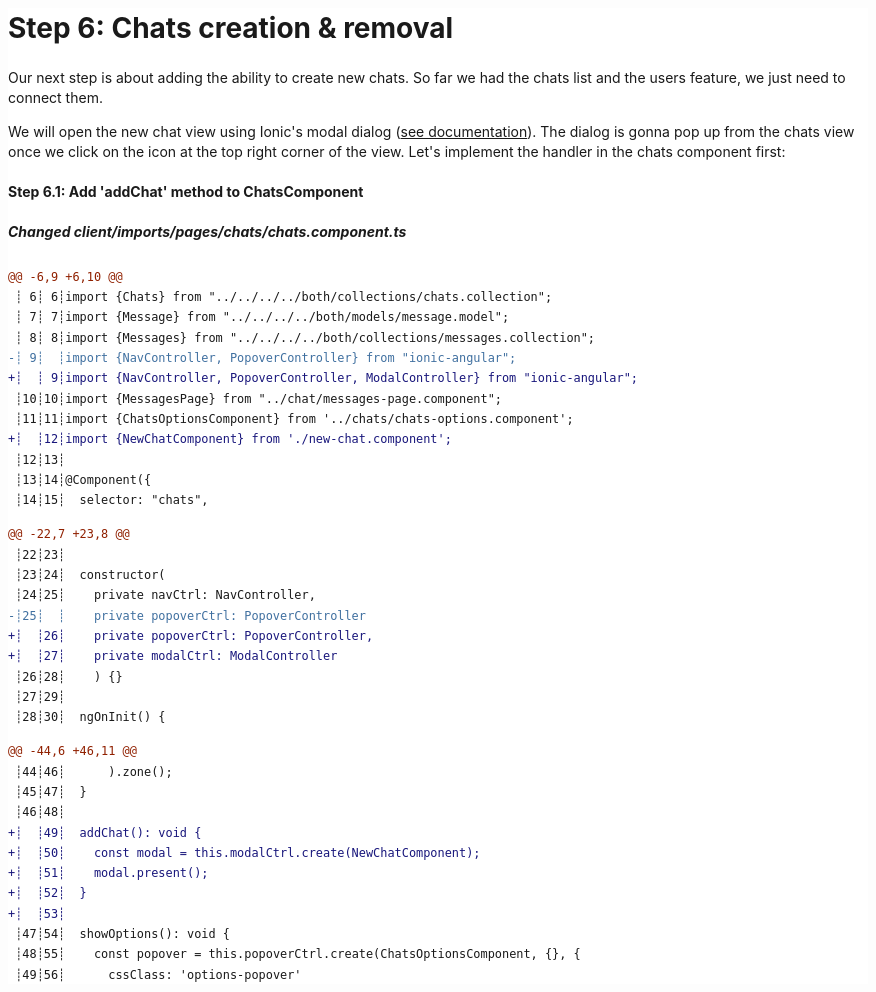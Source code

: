 [{]: <region> (header)
# Step 6: Chats creation & removal
[}]: #
[{]: <region> (body)
Our next step is about adding the ability to create new chats. So far we had the chats list and the users feature, we just need to connect them.

We will open the new chat view using Ionic's modal dialog ([see documentation](http://ionicframework.com/docs/v2/components/#modals)). The dialog is gonna pop up from the chats view once we click on the icon at the top right corner of the view. Let's implement the handler in the chats component first:

[{]: <helper> (diff_step 6.1)
#### Step 6.1: Add 'addChat' method to ChatsComponent

##### Changed client/imports/pages/chats/chats.component.ts
```diff
@@ -6,9 +6,10 @@
 ┊ 6┊ 6┊import {Chats} from "../../../../both/collections/chats.collection";
 ┊ 7┊ 7┊import {Message} from "../../../../both/models/message.model";
 ┊ 8┊ 8┊import {Messages} from "../../../../both/collections/messages.collection";
-┊ 9┊  ┊import {NavController, PopoverController} from "ionic-angular";
+┊  ┊ 9┊import {NavController, PopoverController, ModalController} from "ionic-angular";
 ┊10┊10┊import {MessagesPage} from "../chat/messages-page.component";
 ┊11┊11┊import {ChatsOptionsComponent} from '../chats/chats-options.component';
+┊  ┊12┊import {NewChatComponent} from './new-chat.component';
 ┊12┊13┊
 ┊13┊14┊@Component({
 ┊14┊15┊  selector: "chats",
```
```diff
@@ -22,7 +23,8 @@
 ┊22┊23┊
 ┊23┊24┊  constructor(
 ┊24┊25┊    private navCtrl: NavController,
-┊25┊  ┊    private popoverCtrl: PopoverController
+┊  ┊26┊    private popoverCtrl: PopoverController,
+┊  ┊27┊    private modalCtrl: ModalController
 ┊26┊28┊    ) {}
 ┊27┊29┊
 ┊28┊30┊  ngOnInit() {
```
```diff
@@ -44,6 +46,11 @@
 ┊44┊46┊      ).zone();
 ┊45┊47┊  }
 ┊46┊48┊
+┊  ┊49┊  addChat(): void {
+┊  ┊50┊    const modal = this.modalCtrl.create(NewChatComponent);
+┊  ┊51┊    modal.present();
+┊  ┊52┊  }
+┊  ┊53┊
 ┊47┊54┊  showOptions(): void {
 ┊48┊55┊    const popover = this.popoverCtrl.create(ChatsOptionsComponent, {}, {
 ┊49┊56┊      cssClass: 'options-popover'
```
[}]: #


[{]: <helper> (diff_step 6.2)
[{]: <helper> (diff_step 6.3)
[{]: <helper> (diff_step 6.4)
[{]: <helper> (diff_step 6.5)
[{]: <helper> (diff_step 6.6)
[{]: <helper> (diff_step 6.7)
[{]: <helper> (diff_step 6.8)
[{]: <helper> (diff_step 6.9)
[{]: <helper> (diff_step 6.10)
[{]: <helper> (diff_step 6.11)
[{]: <helper> (diff_step 6.12)
[{]: <region> (footer)
[{]: <helper> (nav_step)
